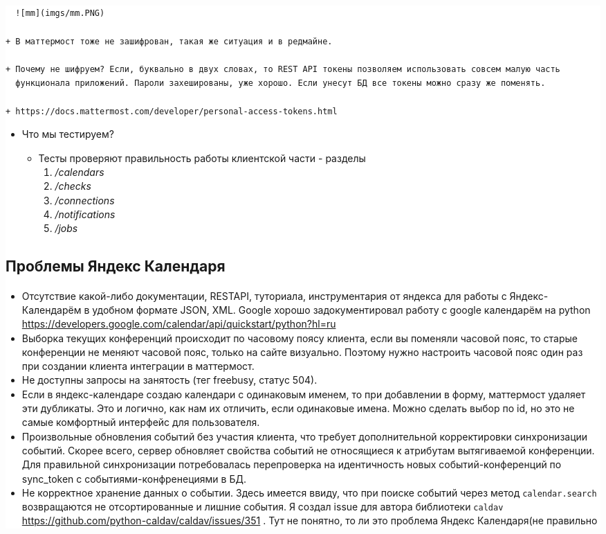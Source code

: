       ![mm](imgs/mm.PNG)

    + В маттермост тоже не зашифрован, такая же ситуация и в редмайне.

    + Почему не шифруем? Если, буквально в двух словах, то REST API токены позволяем использовать совсем малую часть
      функционала приложений. Пароли захешированы, уже хорошо. Если унесут БД все токены можно сразу же поменять.

    + https://docs.mattermost.com/developer/personal-access-tokens.html

- Что мы тестируем?

    + Тесты проверяют правильность работы клиентской части - разделы
        1. */calendars*
        2. */checks*
        3. */connections*
        4. */notifications*
        5. */jobs*
    
## Проблемы Яндекс Календаря

- Отсутствие какой-либо документации, RESTAPI, туториала, инструментария от яндекса для работы с Яндекс-Календарём в
  удобном формате JSON, XML. Google хорошо задокументировал работу с google календарём на python
  https://developers.google.com/calendar/api/quickstart/python?hl=ru
- Выборка текущих конференций происходит по часовому поясу клиента, если вы поменяли часовой пояс, то старые
  конференции не меняют часовой пояс, только на сайте визуально. Поэтому нужно настроить часовой пояс один раз при
  создании клиента интеграции в маттермост.
- Не доступны запросы на занятость (тег freebusy, статус 504).
- Если в яндекс-календаре создаю календари с одинаковым именем, то при добавлении в форму, маттермост удаляет эти
  дубликаты.
  Это и логично, как нам их отличить, если одинаковые имена. Можно сделать выбор по id, но это не самые комфортный
  интерфейс для пользователя.
- Произвольные обновления событий без участия клиента, что требует дополнительной корректировки синхронизации событий.
  Скорее всего, сервер обновляет свойства событий не относящиеся к атрибутам вытягиваемой конференции. Для правильной
  синхронизации потребовалась перепроверка на идентичность новых событий-конференций по sync_token с
  событиями-конфренециями
  в БД.
- Не корректное хранение данных о событии. Здесь имеется ввиду, что при поиске событий через метод `calendar.search`
  возвращаются не отсортированные и лишние события. Я создал issue для автора библиотеки `caldav` 
  https://github.com/python-caldav/caldav/issues/351 . Тут не понятно, то ли это проблема Яндекс Календаря(не правильно